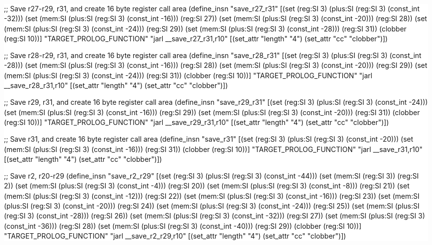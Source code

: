 ;; Save r27-r29, r31, and create 16 byte register call area
(define_insn "save_r27_r31"
  [(set (reg:SI 3) (plus:SI (reg:SI 3) (const_int -32)))
   (set (mem:SI (plus:SI (reg:SI 3) (const_int -16))) (reg:SI 27))
   (set (mem:SI (plus:SI (reg:SI 3) (const_int -20))) (reg:SI 28))
   (set (mem:SI (plus:SI (reg:SI 3) (const_int -24))) (reg:SI 29))
   (set (mem:SI (plus:SI (reg:SI 3) (const_int -28))) (reg:SI 31))
   (clobber (reg:SI 10))]
  "TARGET_PROLOG_FUNCTION"
  "jarl __save_r27_r31,r10"
  [(set_attr "length" "4")
   (set_attr "cc" "clobber")])

;; Save r28-r29, r31, and create 16 byte register call area
(define_insn "save_r28_r31"
  [(set (reg:SI 3) (plus:SI (reg:SI 3) (const_int -28)))
   (set (mem:SI (plus:SI (reg:SI 3) (const_int -16))) (reg:SI 28))
   (set (mem:SI (plus:SI (reg:SI 3) (const_int -20))) (reg:SI 29))
   (set (mem:SI (plus:SI (reg:SI 3) (const_int -24))) (reg:SI 31))
   (clobber (reg:SI 10))]
  "TARGET_PROLOG_FUNCTION"
  "jarl __save_r28_r31,r10"
  [(set_attr "length" "4")
   (set_attr "cc" "clobber")])

;; Save r29, r31, and create 16 byte register call area
(define_insn "save_r29_r31"
  [(set (reg:SI 3) (plus:SI (reg:SI 3) (const_int -24)))
   (set (mem:SI (plus:SI (reg:SI 3) (const_int -16))) (reg:SI 29))
   (set (mem:SI (plus:SI (reg:SI 3) (const_int -20))) (reg:SI 31))
   (clobber (reg:SI 10))]
  "TARGET_PROLOG_FUNCTION"
  "jarl __save_r29_r31,r10"
  [(set_attr "length" "4")
   (set_attr "cc" "clobber")])

;; Save r31, and create 16 byte register call area
(define_insn "save_r31"
  [(set (reg:SI 3) (plus:SI (reg:SI 3) (const_int -20)))
   (set (mem:SI (plus:SI (reg:SI 3) (const_int -16))) (reg:SI 31))
   (clobber (reg:SI 10))]
  "TARGET_PROLOG_FUNCTION"
  "jarl __save_r31,r10"
  [(set_attr "length" "4")
   (set_attr "cc" "clobber")])

;; Save r2, r20-r29
(define_insn "save_r2_r29"
  [(set (reg:SI 3) (plus:SI (reg:SI 3) (const_int -44)))
   (set (mem:SI (reg:SI 3)) (reg:SI 2))
   (set (mem:SI (plus:SI (reg:SI 3) (const_int -4))) (reg:SI 20))
   (set (mem:SI (plus:SI (reg:SI 3) (const_int -8))) (reg:SI 21))
   (set (mem:SI (plus:SI (reg:SI 3) (const_int -12))) (reg:SI 22))
   (set (mem:SI (plus:SI (reg:SI 3) (const_int -16))) (reg:SI 23))
   (set (mem:SI (plus:SI (reg:SI 3) (const_int -20))) (reg:SI 24))
   (set (mem:SI (plus:SI (reg:SI 3) (const_int -24))) (reg:SI 25))
   (set (mem:SI (plus:SI (reg:SI 3) (const_int -28))) (reg:SI 26))
   (set (mem:SI (plus:SI (reg:SI 3) (const_int -32))) (reg:SI 27))
   (set (mem:SI (plus:SI (reg:SI 3) (const_int -36))) (reg:SI 28))
   (set (mem:SI (plus:SI (reg:SI 3) (const_int -40))) (reg:SI 29))
   (clobber (reg:SI 10))]
  "TARGET_PROLOG_FUNCTION"
  "jarl __save_r2_r29,r10"
  [(set_attr "length" "4")
   (set_attr "cc" "clobber")])
